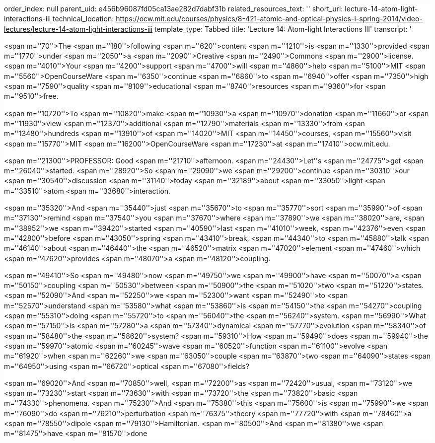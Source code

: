 order_index: null
parent_uid: e456b96087fd05ca13ae282d7dabf31b
related_resources_text: ''
short_url: lecture-14-atom-light-interactions-iii
technical_location: https://ocw.mit.edu/courses/physics/8-421-atomic-and-optical-physics-i-spring-2014/video-lectures/lecture-14-atom-light-interactions-iii
template_type: Tabbed
title: 'Lecture 14: Atom-light Interactions III'
transcript: '<p><span m=''70''>The</span> <span m=''180''>following</span> <span m=''620''>content</span>
  <span m=''1210''>is</span> <span m=''1330''>provided</span> <span m=''1770''>under</span>
  <span m=''2050''>a</span> <span m=''2090''>Creative</span> <span m=''2490''>Commons</span>
  <span m=''2900''>license.</span> <span m=''4010''>Your</span> <span m=''4200''>support</span>
  <span m=''4700''>will</span> <span m=''4860''>help</span> <span m=''5100''>MIT</span>
  <span m=''5560''>OpenCourseWare</span> <span m=''6350''>continue</span> <span m=''6860''>to</span>
  <span m=''6940''>offer</span> <span m=''7350''>high</span> <span m=''7590''>quality</span>
  <span m=''8109''>educational</span> <span m=''8740''>resources</span> <span m=''9360''>for</span>
  <span m=''9510''>free.</span> </p><p><span m=''10720''>To</span> <span m=''10820''>make</span>
  <span m=''10930''>a</span> <span m=''10970''>donation</span> <span m=''11660''>or</span>
  <span m=''11930''>view</span> <span m=''12370''>additional</span> <span m=''12790''>materials</span>
  <span m=''13330''>from</span> <span m=''13480''>hundreds</span> <span m=''13910''>of</span>
  <span m=''14020''>MIT</span> <span m=''14450''>courses,</span> <span m=''15560''>visit</span>
  <span m=''15770''>MIT</span> <span m=''16200''>OpenCourseWare</span> <span m=''17230''>at</span>
  <span m=''17410''>ocw.mit.edu.</span> </p><p><span m=''21300''>PROFESSOR: Good</span>
  <span m=''21710''>afternoon.</span> <span m=''24430''>Let''s</span> <span m=''24775''>get</span>
  <span m=''26040''>started.</span> <span m=''28920''>So</span> <span m=''29090''>we</span>
  <span m=''29200''>continue</span> <span m=''30310''>our</span> <span m=''30540''>discussion</span>
  <span m=''31140''>today</span> <span m=''32189''>about</span> <span m=''33050''>light</span>
  <span m=''33510''>atom</span> <span m=''33680''>interaction.</span> </p><p><span
  m=''35320''>And</span> <span m=''35440''>just</span> <span m=''35670''>to</span>
  <span m=''35770''>sort</span> <span m=''35990''>of</span> <span m=''37130''>remind</span>
  <span m=''37540''>you</span> <span m=''37670''>where</span> <span m=''37890''>we</span>
  <span m=''38020''>are,</span> <span m=''38952''>we</span> <span m=''39420''>started</span>
  <span m=''40590''>last</span> <span m=''41010''>week,</span> <span m=''42376''>even</span>
  <span m=''42800''>before</span> <span m=''43050''>spring</span> <span m=''43410''>break,</span>
  <span m=''44340''>to</span> <span m=''45880''>talk</span> <span m=''46140''>about</span>
  <span m=''46440''>the</span> <span m=''46520''>matrix</span> <span m=''47020''>element</span>
  <span m=''47460''>which</span> <span m=''47620''>provides</span> <span m=''48070''>a</span>
  <span m=''48120''>coupling.</span> </p><p><span m=''49410''>So</span> <span m=''49480''>now</span>
  <span m=''49750''>we</span> <span m=''49900''>have</span> <span m=''50070''>a</span>
  <span m=''50150''>coupling</span> <span m=''50530''>between</span> <span m=''50900''>the</span>
  <span m=''51020''>two</span> <span m=''51220''>states.</span> <span m=''52090''>And</span>
  <span m=''52250''>we</span> <span m=''52300''>want</span> <span m=''52490''>to</span>
  <span m=''52570''>understand</span> <span m=''53580''>what</span> <span m=''53860''>is</span>
  <span m=''54150''>the</span> <span m=''54270''>coupling</span> <span m=''55310''>doing</span>
  <span m=''55720''>to</span> <span m=''56040''>the</span> <span m=''56240''>system.</span>
  <span m=''56990''>What</span> <span m=''57150''>is</span> <span m=''57280''>a</span>
  <span m=''57340''>dynamical</span> <span m=''57770''>evolution</span> <span m=''58340''>of</span>
  <span m=''58480''>the</span> <span m=''58620''>system?</span> <span m=''59310''>How</span>
  <span m=''59490''>does</span> <span m=''59940''>the</span> <span m=''59970''>atomic</span>
  <span m=''60245''>wave</span> <span m=''60520''>function</span> <span m=''61100''>evolve</span>
  <span m=''61920''>when</span> <span m=''62260''>we</span> <span m=''63050''>couple</span>
  <span m=''63870''>two</span> <span m=''64090''>states</span> <span m=''64950''>using</span>
  <span m=''66720''>optical</span> <span m=''67080''>fields?</span> </p><p><span m=''69020''>And</span>
  <span m=''70850''>well,</span> <span m=''72200''>as</span> <span m=''72420''>usual,</span>
  <span m=''73120''>we</span> <span m=''73230''>start</span> <span m=''73630''>with</span>
  <span m=''73720''>the</span> <span m=''73820''>basic</span> <span m=''74330''>phenomena.</span>
  <span m=''75230''>And</span> <span m=''75380''>this</span> <span m=''75600''>is</span>
  <span m=''75990''>we</span> <span m=''76090''>do</span> <span m=''76210''>perturbation</span>
  <span m=''76375''>theory</span> <span m=''77720''>with</span> <span m=''78460''>a</span>
  <span m=''78550''>dipole</span> <span m=''79130''>Hamiltonian.</span> <span m=''80500''>And</span>
  <span m=''81380''>we</span> <span m=''81475''>have</span> <span m=''81570''>done</span>